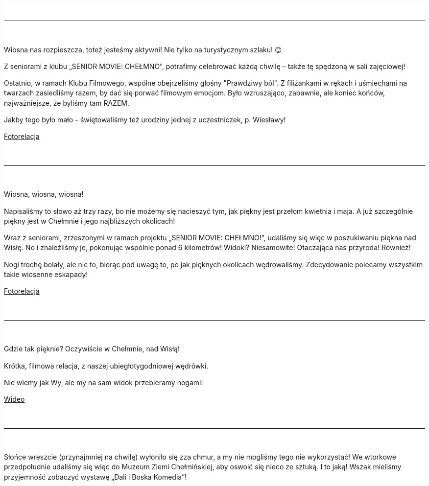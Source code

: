 <br>

<hr>

<br>

Wiosna nas rozpieszcza, toteż  jesteśmy aktywni! Nie tylko na turystycznym szlaku! 😊

Z seniorami z klubu „SENIOR MOVIE: CHEŁMNO”, potrafimy celebrować każdą chwilę – także tę spędzoną w sali zajęciowej!

Ostatnio, w ramach Klubu Filmowego,  wspólne obejrzeliśmy głośny "Prawdziwy ból". Z filiżankami w rękach i uśmiechami na twarzach zasiedliśmy razem, by dać się porwać filmowym emocjom. Było wzruszająco,  zabawnie, ale koniec końców, najważniejsze, że byliśmy tam RAZEM.

Jakby tego było mało – świętowaliśmy też urodziny jednej z uczestniczek, p. Wiesławy!   

[Fotorelacja](https://www.facebook.com/FundacjaNadRzeka/posts/pfbid02QR1wQtYMsovwgjjkjDEkbkB6yHPSFRpxmji2PLRyB8Uamzndia84tnozu68iGtgHl)

<br>

<hr>

<br>

Wiosna, wiosna, wiosna! 

Napisaliśmy to słowo aż trzy razy, bo nie możemy się nacieszyć tym, jak piękny jest przełom kwietnia i maja. A już szczególnie piękny jest w Chełmnie i jego najbliższych okolicach!

Wraz z seniorami, zrzeszonymi w ramach projektu „SENIOR MOVIE: CHEŁMNO!”, udaliśmy się więc w poszukiwaniu piękna nad Wisłę. No i znaleźliśmy je, pokonując wspólnie ponad 6 kilometrów! Widoki? Niesamowite! Otaczająca nas przyroda! Również! 

Nogi trochę bolały, ale nic to, biorąc pod uwagę to, po jak pięknych okolicach wędrowaliśmy. Zdecydowanie polecamy wszystkim takie wiosenne eskapady!

[Fotorelacja](https://www.facebook.com/FundacjaNadRzeka/posts/pfbid0hHRzs3kWQk2h6TGtvB5UmB1mTSwYYgt8Jp96DgPD9QjaZuGZkaJzRRNoGoonL8Yxl)

<br>

<hr>

<br>

Gdzie tak pięknie? Oczywiście w Chełmnie, nad Wisłą!

Krótka, filmowa relacja, z naszej ubiegłotygodniowej wędrówki.

Nie wiemy jak Wy, ale my na sam widok przebieramy nogami!

[Wideo](https://www.facebook.com/reel/504902582587132)

<br>

<hr>

<br>

Słońce wreszcie (przynajmniej na chwilę) wyłoniło się zza chmur, a my nie mogliśmy tego nie wykorzystać! We wtorkowe przedpołudnie udaliśmy się więc do Muzeum Ziemi Chełmińskiej, aby oswoić się nieco ze sztuką. I to jaką! Wszak mieliśmy przyjemność zobaczyć wystawę „Dali i Boska Komedia”! 
